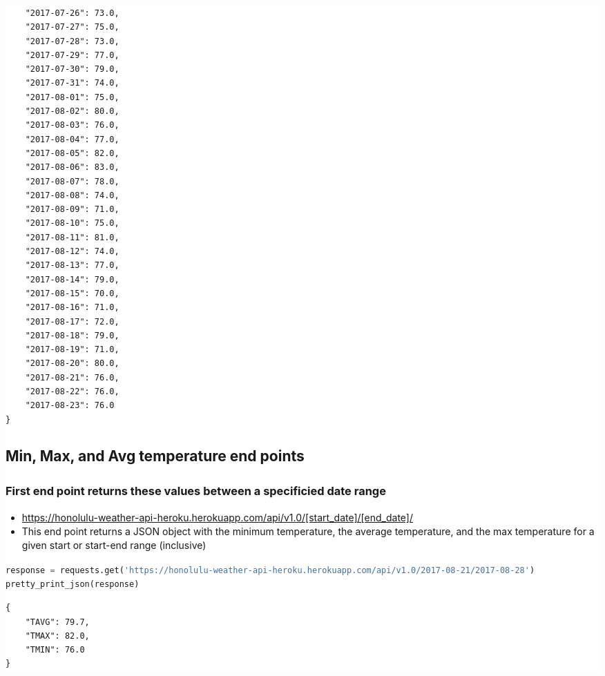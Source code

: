         "2017-07-26": 73.0,
        "2017-07-27": 75.0,
        "2017-07-28": 73.0,
        "2017-07-29": 77.0,
        "2017-07-30": 79.0,
        "2017-07-31": 74.0,
        "2017-08-01": 75.0,
        "2017-08-02": 80.0,
        "2017-08-03": 76.0,
        "2017-08-04": 77.0,
        "2017-08-05": 82.0,
        "2017-08-06": 83.0,
        "2017-08-07": 78.0,
        "2017-08-08": 74.0,
        "2017-08-09": 71.0,
        "2017-08-10": 75.0,
        "2017-08-11": 81.0,
        "2017-08-12": 74.0,
        "2017-08-13": 77.0,
        "2017-08-14": 79.0,
        "2017-08-15": 70.0,
        "2017-08-16": 71.0,
        "2017-08-17": 72.0,
        "2017-08-18": 79.0,
        "2017-08-19": 71.0,
        "2017-08-20": 80.0,
        "2017-08-21": 76.0,
        "2017-08-22": 76.0,
        "2017-08-23": 76.0
    }


## Min, Max, and Avg temperature end points

### First end point returns these values between a specificied date range
* https://honolulu-weather-api-heroku.herokuapp.com/api/v1.0/[start_date]/[end_date]/
* This end point returns a JSON object with the minimum temperature, the average temperature, and the max temperature for a given start or start-end range (inclusive)


```python
response = requests.get('https://honolulu-weather-api-heroku.herokuapp.com/api/v1.0/2017-08-21/2017-08-28')
pretty_print_json(response)
```

    {
        "TAVG": 79.7,
        "TMAX": 82.0,
        "TMIN": 76.0
    }

